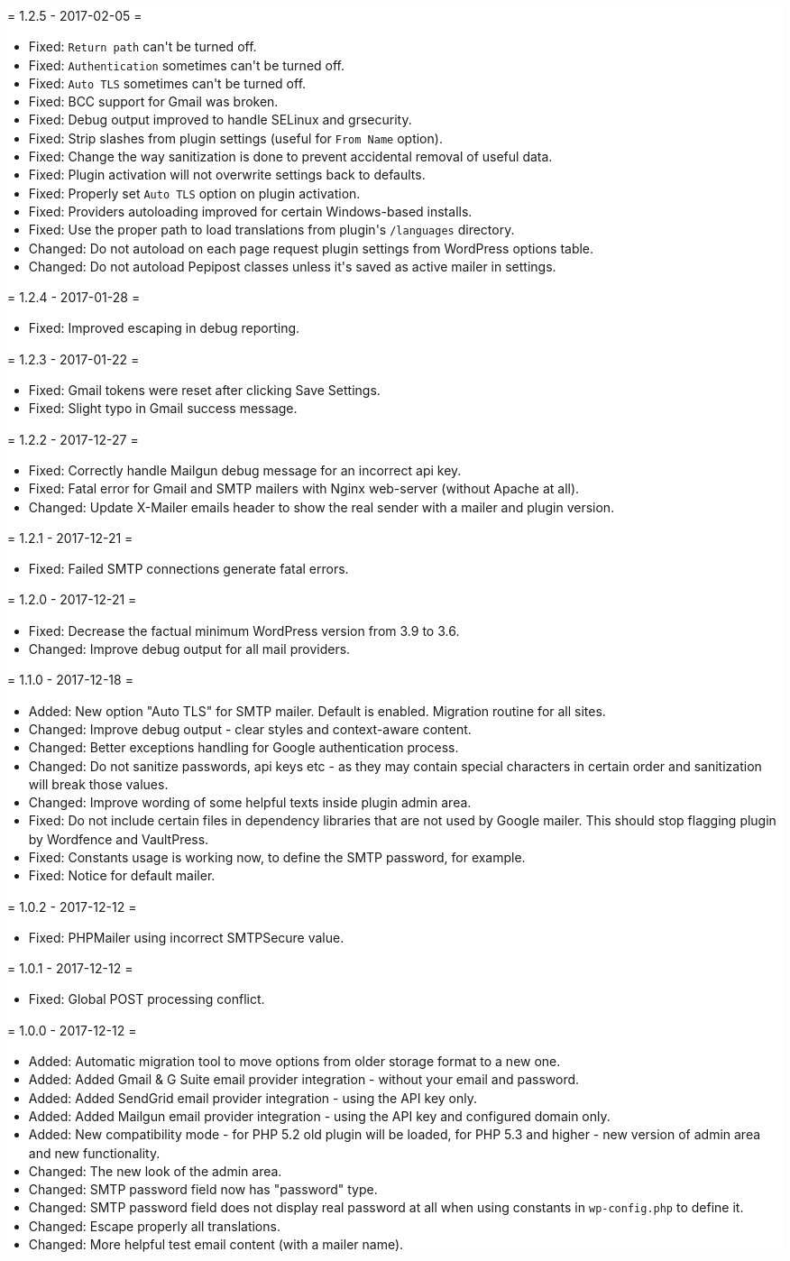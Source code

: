 = 1.2.5 - 2017-02-05 =
* Fixed: `Return path` can't be turned off.
* Fixed: `Authentication` sometimes can't be turned off.
* Fixed: `Auto TLS` sometimes can't be turned off.
* Fixed: BCC support for Gmail was broken.
* Fixed: Debug output improved to handle SELinux and grsecurity.
* Fixed: Strip slashes from plugin settings (useful for `From Name` option).
* Fixed: Change the way sanitization is done to prevent accidental removal of useful data.
* Fixed: Plugin activation will not overwrite settings back to defaults.
* Fixed: Properly set `Auto TLS` option on plugin activation.
* Fixed: Providers autoloading improved for certain Windows-based installs.
* Fixed: Use the proper path to load translations from plugin's `/languages` directory.
* Changed: Do not autoload on each page request plugin settings from WordPress options table.
* Changed: Do not autoload Pepipost classes unless it's saved as active mailer in settings.

= 1.2.4 - 2017-01-28 =
* Fixed: Improved escaping in debug reporting.

= 1.2.3 - 2017-01-22 =
* Fixed: Gmail tokens were reset after clicking Save Settings.
* Fixed: Slight typo in Gmail success message.

= 1.2.2 - 2017-12-27 =
* Fixed: Correctly handle Mailgun debug message for an incorrect api key.
* Fixed: Fatal error for Gmail and SMTP mailers with Nginx web-server (without Apache at all).
* Changed: Update X-Mailer emails header to show the real sender with a mailer and plugin version.

= 1.2.1 - 2017-12-21 =
* Fixed: Failed SMTP connections generate fatal errors.

= 1.2.0 - 2017-12-21 =
* Fixed: Decrease the factual minimum WordPress version from 3.9 to 3.6.
* Changed: Improve debug output for all mail providers.

= 1.1.0 - 2017-12-18 =
* Added: New option "Auto TLS" for SMTP mailer. Default is enabled. Migration routine for all sites.
* Changed: Improve debug output - clear styles and context-aware content.
* Changed: Better exceptions handling for Google authentication process.
* Changed: Do not sanitize passwords, api keys etc - as they may contain special characters in certain order and sanitization will break those values.
* Changed: Improve wording of some helpful texts inside plugin admin area.
* Fixed: Do not include certain files in dependency libraries that are not used by Google mailer. This should stop flagging plugin by Wordfence and VaultPress.
* Fixed: Constants usage is working now, to define the SMTP password, for example.
* Fixed: Notice for default mailer.

= 1.0.2 - 2017-12-12 =
* Fixed: PHPMailer using incorrect SMTPSecure value.

= 1.0.1 - 2017-12-12 =
* Fixed: Global POST processing conflict.

= 1.0.0 - 2017-12-12 =
* Added: Automatic migration tool to move options from older storage format to a new one.
* Added: Added Gmail & G Suite email provider integration - without your email and password.
* Added: Added SendGrid email provider integration - using the API key only.
* Added: Added Mailgun email provider integration - using the API key and configured domain only.
* Added: New compatibility mode - for PHP 5.2 old plugin will be loaded, for PHP 5.3 and higher - new version of admin area and new functionality.
* Changed: The new look of the admin area.
* Changed: SMTP password field now has "password" type.
* Changed: SMTP password field does not display real password at all when using constants in `wp-config.php` to define it.
* Changed: Escape properly all translations.
* Changed: More helpful test email content (with a mailer name).
